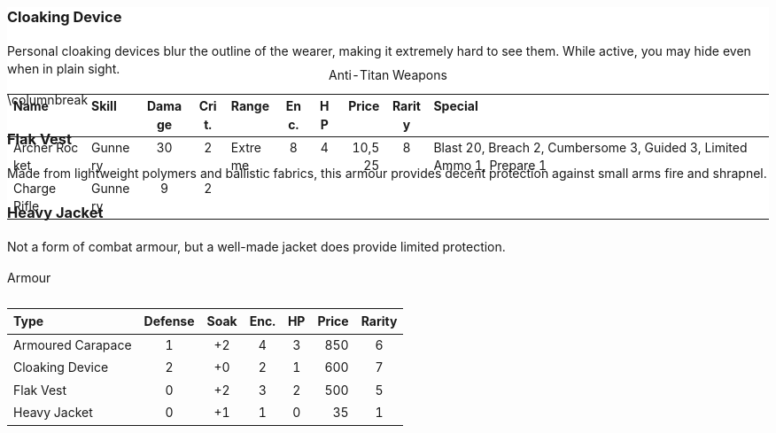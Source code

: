 ### Cloaking Device

Personal cloaking devices blur the outline of the wearer, making it extremely hard to see them. While active, you may hide even when in plain sight.

\columnbreak

### Flak Vest

Made from lightweight polymers and ballistic fabrics, this armour provides decent protection against small arms fire and shrapnel.

### Heavy Jacket

Not a form of combat armour, but a well-made jacket does provide limited protection.


<table>
<caption>Armour</caption>

| Type | Defense | Soak |  Enc. | HP | Price | Rarity
| :--  | :--:    | :--: | :--:  |:--:| --:   | :--:
| Armoured&nbsp;Carapace |1 |+2 |4 |3 |850 |6
|Cloaking&nbsp;Device |2 |+0 |2 |1 |600 |7
|Flak&nbsp;Vest |0 |+2 |3 |2 |500 |5
| Heavy&nbsp;Jacket |0 |+1 |1 |0 |35 |1

</table>

<table class='wide' style="margin-top:-30em;">
<caption>Anti-Titan Weapons</caption>
<thead>
<tr>
<th style="text-align:left">Name</th>
<th style="text-align:left">Skill</th>
<th style="text-align:center">Damage</th>
<th style="text-align:center">Crit.</th>
<th style="text-align:left">Range</th>
<th style="text-align:center">Enc.</th>
<th style="text-align:center">HP</th>
<th style="text-align:right">Price</th>
<th style="text-align:center">Rarity</th>
<th style="text-align:left">Special</th>
</tr>
</thead>
<tbody>
<tr>
<td style="text-align:left">Archer&nbsp;Rocket</td>
<td style="text-align:left">Gunnery</td>
<td style="text-align:center">30</td>
<td style="text-align:center">2</td>
<td style="text-align:left">Extreme</td>
<td style="text-align:center">8</td>
<td style="text-align:center">4</td>
<td style="text-align:right">10,525</td>
<td style="text-align:center">8</td>
<td style="text-align:left">Blast 20, Breach 2, Cumbersome 3, Guided 3, Limited Ammo 1, Prepare 1</td>
</tr>
<tr>
<td style="text-align:left">Charge Rifle</td>
<td style="text-align:left">Gunnery</td>
<td style="text-align:center">9</td>
<td style="text-align:center">2</td>